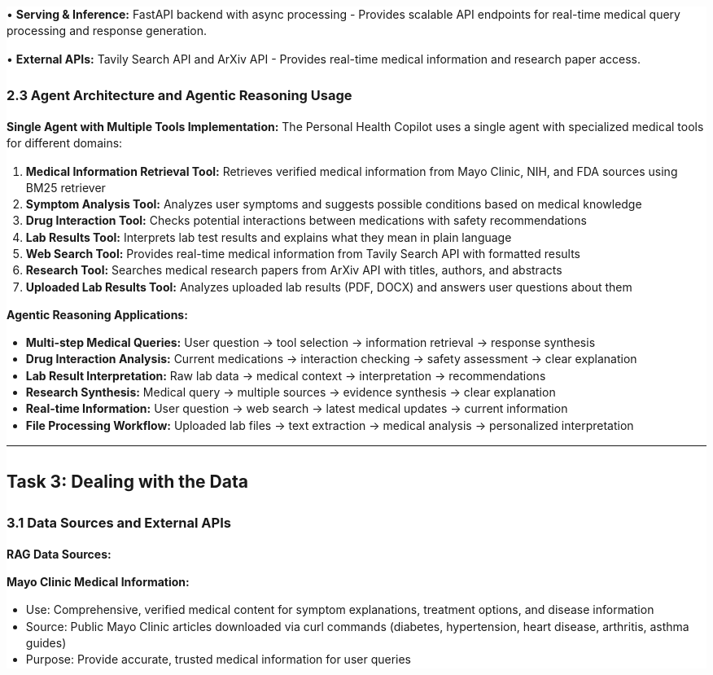 • **Serving & Inference:** FastAPI backend with async processing - Provides scalable API endpoints for real-time medical query processing and response generation.

• **External APIs:** Tavily Search API and ArXiv API - Provides real-time medical information and research paper access.

### 2.3 Agent Architecture and Agentic Reasoning Usage

**Single Agent with Multiple Tools Implementation:**
The Personal Health Copilot uses a single agent with specialized medical tools for different domains:

1. **Medical Information Retrieval Tool:** Retrieves verified medical information from Mayo Clinic, NIH, and FDA sources using BM25 retriever
2. **Symptom Analysis Tool:** Analyzes user symptoms and suggests possible conditions based on medical knowledge
3. **Drug Interaction Tool:** Checks potential interactions between medications with safety recommendations
4. **Lab Results Tool:** Interprets lab test results and explains what they mean in plain language
5. **Web Search Tool:** Provides real-time medical information from Tavily Search API with formatted results
6. **Research Tool:** Searches medical research papers from ArXiv API with titles, authors, and abstracts
7. **Uploaded Lab Results Tool:** Analyzes uploaded lab results (PDF, DOCX) and answers user questions about them

**Agentic Reasoning Applications:**
- **Multi-step Medical Queries:** User question → tool selection → information retrieval → response synthesis
- **Drug Interaction Analysis:** Current medications → interaction checking → safety assessment → clear explanation
- **Lab Result Interpretation:** Raw lab data → medical context → interpretation → recommendations
- **Research Synthesis:** Medical query → multiple sources → evidence synthesis → clear explanation
- **Real-time Information:** User question → web search → latest medical updates → current information
- **File Processing Workflow:** Uploaded lab files → text extraction → medical analysis → personalized interpretation

---

## Task 3: Dealing with the Data

### 3.1 Data Sources and External APIs

**RAG Data Sources:**

**Mayo Clinic Medical Information:**
- Use: Comprehensive, verified medical content for symptom explanations, treatment options, and disease information
- Source: Public Mayo Clinic articles downloaded via curl commands (diabetes, hypertension, heart disease, arthritis, asthma guides)
- Purpose: Provide accurate, trusted medical information for user queries
